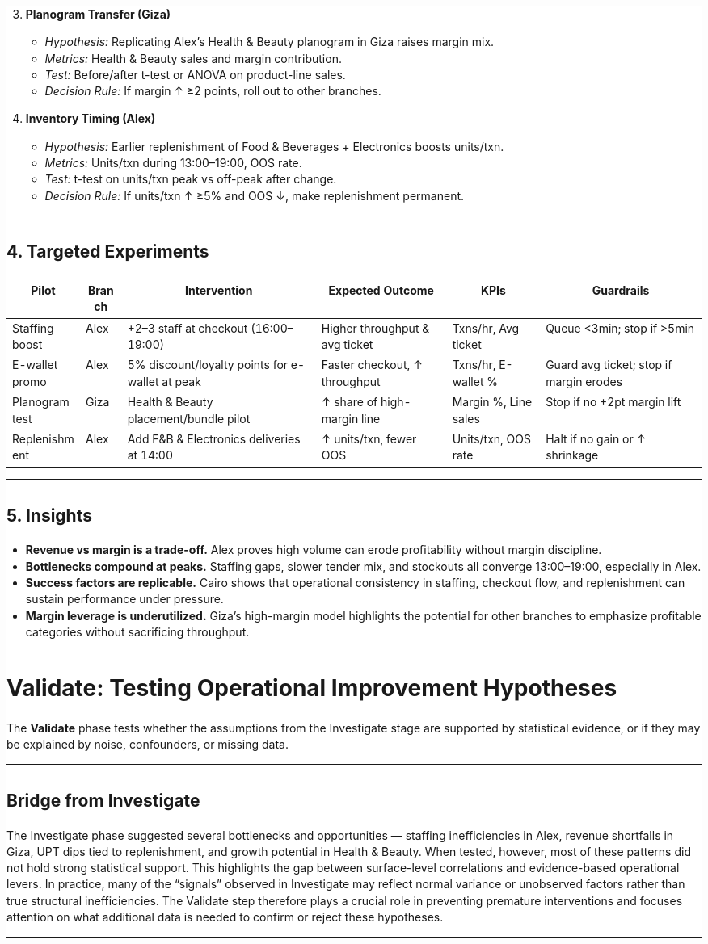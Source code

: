 3. **Planogram Transfer (Giza)**  
   - *Hypothesis:* Replicating Alex’s Health & Beauty planogram in Giza raises margin mix.  
   - *Metrics:* Health & Beauty sales and margin contribution.  
   - *Test:* Before/after t-test or ANOVA on product-line sales.  
   - *Decision Rule:* If margin ↑ ≥2 points, roll out to other branches.  

4. **Inventory Timing (Alex)**  
   - *Hypothesis:* Earlier replenishment of Food & Beverages + Electronics boosts units/txn.  
   - *Metrics:* Units/txn during 13:00–19:00, OOS rate.  
   - *Test:* t-test on units/txn peak vs off-peak after change.  
   - *Decision Rule:* If units/txn ↑ ≥5% and OOS ↓, make replenishment permanent.  

---

## 4. Targeted Experiments  

| Pilot | Branch | Intervention | Expected Outcome | KPIs | Guardrails |
|-------|--------|--------------|------------------|------|------------|
| Staffing boost | Alex | +2–3 staff at checkout (16:00–19:00) | Higher throughput & avg ticket | Txns/hr, Avg ticket | Queue <3min; stop if >5min |
| E-wallet promo | Alex | 5% discount/loyalty points for e-wallet at peak | Faster checkout, ↑ throughput | Txns/hr, E-wallet % | Guard avg ticket; stop if margin erodes |
| Planogram test | Giza | Health & Beauty placement/bundle pilot | ↑ share of high-margin line | Margin %, Line sales | Stop if no +2pt margin lift |
| Replenishment | Alex | Add F&B & Electronics deliveries at 14:00 | ↑ units/txn, fewer OOS | Units/txn, OOS rate | Halt if no gain or ↑ shrinkage |

---

## 5. Insights  

- **Revenue vs margin is a trade-off.** Alex proves high volume can erode profitability without margin discipline.  
- **Bottlenecks compound at peaks.** Staffing gaps, slower tender mix, and stockouts all converge 13:00–19:00, especially in Alex.  
- **Success factors are replicable.** Cairo shows that operational consistency in staffing, checkout flow, and replenishment can sustain performance under pressure.  
- **Margin leverage is underutilized.** Giza’s high-margin model highlights the potential for other branches to emphasize profitable categories without sacrificing throughput.  




# Validate: Testing Operational Improvement Hypotheses  

The **Validate** phase tests whether the assumptions from the Investigate stage are supported by statistical evidence, or if they may be explained by noise, confounders, or missing data.  

---

## Bridge from Investigate  

The Investigate phase suggested several bottlenecks and opportunities — staffing inefficiencies in Alex, revenue shortfalls in Giza, UPT dips tied to replenishment, and growth potential in Health & Beauty. When tested, however, most of these patterns did not hold strong statistical support. This highlights the gap between surface-level correlations and evidence-based operational levers. In practice, many of the “signals” observed in Investigate may reflect normal variance or unobserved factors rather than true structural inefficiencies. The Validate step therefore plays a crucial role in preventing premature interventions and focuses attention on what additional data is needed to confirm or reject these hypotheses.  

---